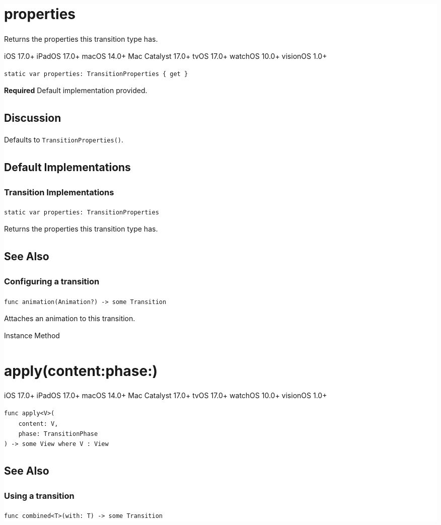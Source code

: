 # properties

Returns the properties this transition type has.

iOS 17.0+  iPadOS 17.0+  macOS 14.0+  Mac Catalyst 17.0+  tvOS 17.0+  watchOS
10.0+  visionOS 1.0+

    
    
    static var properties: TransitionProperties { get }

**Required** Default implementation provided.

## Discussion

Defaults to `TransitionProperties()`.

## Default Implementations

### Transition Implementations

`static var properties: TransitionProperties`

Returns the properties this transition type has.

## See Also

### Configuring a transition

`func animation(Animation?) -> some Transition`

Attaches an animation to this transition.

Instance Method

# apply(content:phase:)

iOS 17.0+  iPadOS 17.0+  macOS 14.0+  Mac Catalyst 17.0+  tvOS 17.0+  watchOS
10.0+  visionOS 1.0+

    
    
    func apply<V>(
        content: V,
        phase: TransitionPhase
    ) -> some View where V : View
    

## See Also

### Using a transition

`func combined<T>(with: T) -> some Transition`
